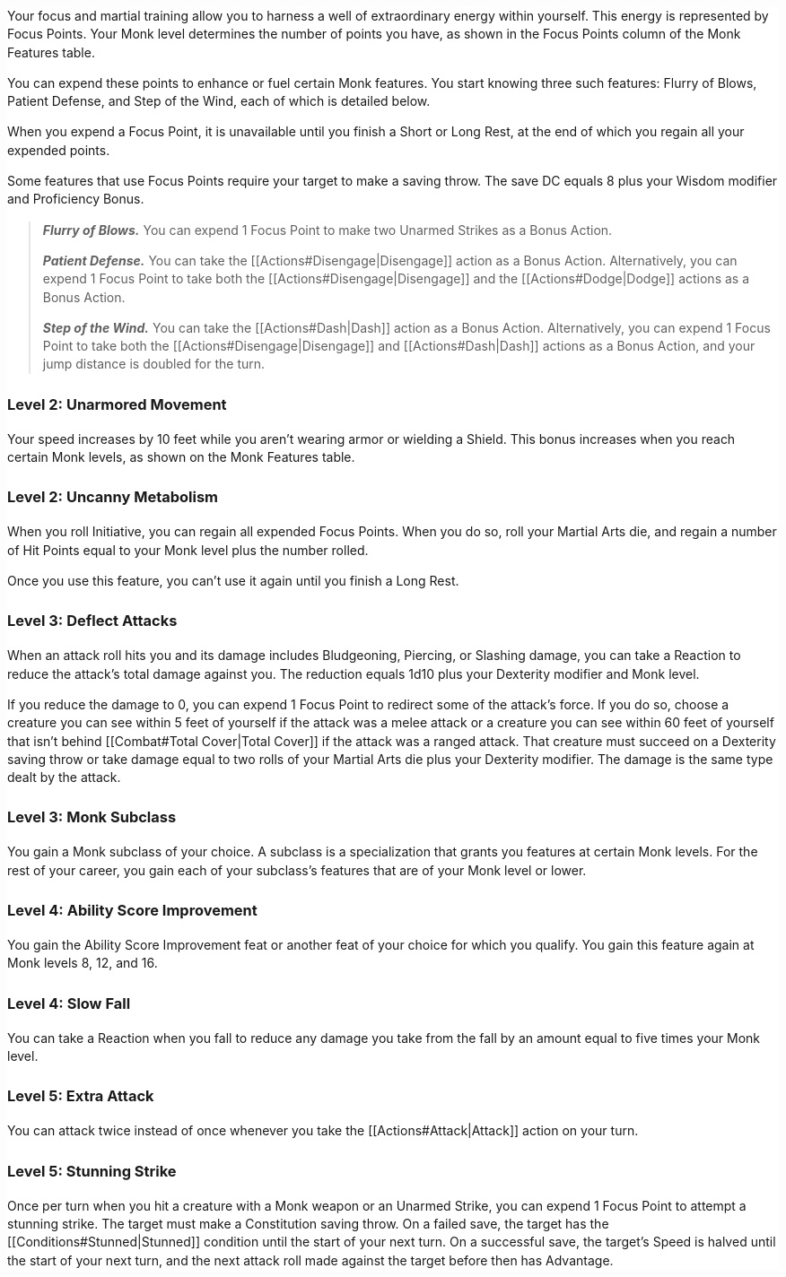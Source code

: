 Your focus and martial training allow you to harness a well of extraordinary energy within yourself. This energy is represented by Focus Points. Your Monk level determines the number of points you have, as shown in the Focus Points column of the Monk Features table.

You can expend these points to enhance or fuel certain Monk features. You start knowing three such features: Flurry of Blows, Patient Defense, and Step of the Wind, each of which is detailed below.

When you expend a Focus Point, it is unavailable until you finish a Short or Long Rest, at the end of which you regain all your expended points.

Some features that use Focus Points require your target to make a saving throw. The save DC equals 8 plus your Wisdom modifier and Proficiency Bonus.

>**_Flurry of Blows._** You can expend 1 Focus Point to make two Unarmed Strikes as a Bonus Action.
>
>**_Patient Defense._** You can take the [[Actions#Disengage\|Disengage]] action as a Bonus Action. Alternatively, you can expend 1 Focus Point to take both the [[Actions#Disengage\|Disengage]] and the [[Actions#Dodge\|Dodge]] actions as a Bonus Action.
>
>**_Step of the Wind._** You can take the [[Actions#Dash\|Dash]] action as a Bonus Action. Alternatively, you can expend 1 Focus Point to take both the [[Actions#Disengage\|Disengage]] and [[Actions#Dash\|Dash]] actions as a Bonus Action, and your jump distance is doubled for the turn.
### Level 2: Unarmored Movement
Your speed increases by 10 feet while you aren’t wearing armor or wielding a Shield. This bonus increases when you reach certain Monk levels, as shown on the Monk Features table.
### Level 2: Uncanny Metabolism
When you roll Initiative, you can regain all expended Focus Points. When you do so, roll your Martial Arts die, and regain a number of Hit Points equal to your Monk level plus the number rolled.

Once you use this feature, you can’t use it again until you finish a Long Rest.
### Level 3: Deflect Attacks
When an attack roll hits you and its damage includes Bludgeoning, Piercing, or Slashing damage, you can take a Reaction to reduce the attack’s total damage against you. The reduction equals 1d10 plus your Dexterity modifier and Monk level.

If you reduce the damage to 0, you can expend 1 Focus Point to redirect some of the attack’s force. If you do so, choose a creature you can see within 5 feet of yourself if the attack was a melee attack or a creature you can see within 60 feet of yourself that isn’t behind [[Combat#Total Cover\|Total Cover]] if the attack was a ranged attack. That creature must succeed on a Dexterity saving throw or take damage equal to two rolls of your Martial Arts die plus your Dexterity modifier. The damage is the same type dealt by the attack.
### Level 3: Monk Subclass
You gain a Monk subclass of your choice. A subclass is a specialization that grants you features at certain Monk levels. For the rest of your career, you gain each of your subclass’s features that are of your Monk level or lower.
### Level 4: Ability Score Improvement
You gain the Ability Score Improvement feat or another feat of your choice for which you qualify. You gain this feature again at Monk levels 8, 12, and 16.
### Level 4: Slow Fall
You can take a Reaction when you fall to reduce any damage you take from the fall by an amount equal to five times your Monk level.
### Level 5: Extra Attack
You can attack twice instead of once whenever you take the [[Actions#Attack\|Attack]] action on your turn.
### Level 5: Stunning Strike
Once per turn when you hit a creature with a Monk weapon or an Unarmed Strike, you can expend 1 Focus Point to attempt a stunning strike. The target must make a Constitution saving throw. On a failed save, the target has the [[Conditions#Stunned\|Stunned]] condition until the start of your next turn. On a successful save, the target’s Speed is halved until the start of your next turn, and the next attack roll made against the target before then has Advantage.